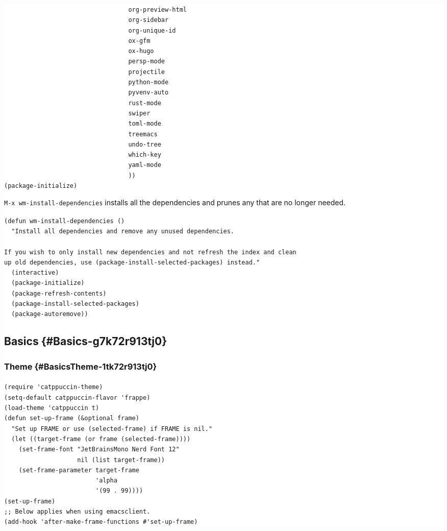```emacs-lisp
                                  org-preview-html
                                  org-sidebar
                                  org-unique-id
                                  ox-gfm
                                  ox-hugo
                                  persp-mode
                                  projectile
                                  python-mode
                                  pyvenv-auto
                                  rust-mode
                                  swiper
                                  toml-mode
                                  treemacs
                                  undo-tree
                                  which-key
                                  yaml-mode
                                  ))
(package-initialize)
```

`M-x wm-install-dependencies` installs all the dependencies and prunes any that
are no longer needed.

```emacs-lisp
(defun wm-install-dependencies ()
  "Install all dependencies and remove any unused dependencies.

If you wish to only install new dependencies and not refresh the index and clean
up old dependencies, use (package-install-selected-packages) instead."
  (interactive)
  (package-initialize)
  (package-refresh-contents)
  (package-install-selected-packages)
  (package-autoremove))
```


## Basics {#Basics-g7k72r913tj0}


### Theme {#BasicsTheme-1tk72r913tj0}

```emacs-lisp
(require 'catppuccin-theme)
(setq-default catppuccin-flavor 'frappe)
(load-theme 'catppuccin t)
(defun set-up-frame (&optional frame)
  "Set up FRAME or use (selected-frame) if FRAME is nil."
  (let ((target-frame (or frame (selected-frame))))
    (set-frame-font "JetBrainsMono Nerd Font 12"
                    nil (list target-frame))
    (set-frame-parameter target-frame
                         'alpha
                         '(99 . 99))))
(set-up-frame)
;; Below applies when using emacsclient.
(add-hook 'after-make-frame-functions #'set-up-frame)
```
